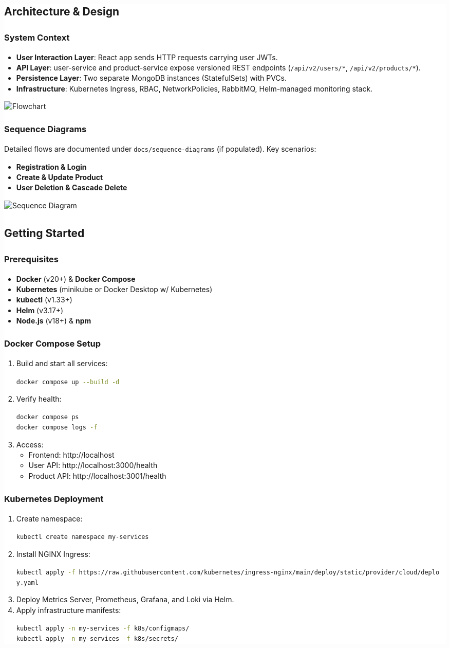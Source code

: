 ## Architecture & Design

### System Context

- **User Interaction Layer**: React app sends HTTP requests carrying user JWTs.
- **API Layer**: user-service and product-service expose versioned REST endpoints (`/api/v2/users/*`, `/api/v2/products/*`).
- **Persistence Layer**: Two separate MongoDB instances (StatefulSets) with PVCs.
- **Infrastructure**: Kubernetes Ingress, RBAC, NetworkPolicies, RabbitMQ, Helm-managed monitoring stack.

<img width="1127" height="657" alt="Flowchart" src="https://github.com/user-attachments/assets/74e041e5-4eaa-47aa-9ca6-a93051da9c79" />

### Sequence Diagrams

Detailed flows are documented under `docs/sequence-diagrams` (if populated). Key scenarios:
- **Registration & Login**
- **Create & Update Product**
- **User Deletion & Cascade Delete**

<img width="1336" height="2338" alt="Sequence Diagram" src="https://github.com/user-attachments/assets/5c2a288f-a0db-45fd-b059-7ad71d84efa1" />

## Getting Started

### Prerequisites

- **Docker** (v20+) & **Docker Compose**
- **Kubernetes** (minikube or Docker Desktop w/ Kubernetes)
- **kubectl** (v1.33+)
- **Helm** (v3.17+)
- **Node.js** (v18+) & **npm**

### Docker Compose Setup

1. Build and start all services:
   ```bash
   docker compose up --build -d
   ```
2. Verify health:
   ```bash
   docker compose ps
   docker compose logs -f
   ```
3. Access:
   - Frontend: http://localhost
   - User API: http://localhost:3000/health
   - Product API: http://localhost:3001/health

### Kubernetes Deployment

1. Create namespace:
   ```bash
   kubectl create namespace my-services
   ```
2. Install NGINX Ingress:
   ```bash
   kubectl apply -f https://raw.githubusercontent.com/kubernetes/ingress-nginx/main/deploy/static/provider/cloud/deploy.yaml
   ```
3. Deploy Metrics Server, Prometheus, Grafana, and Loki via Helm.
4. Apply infrastructure manifests:
   ```bash
   kubectl apply -n my-services -f k8s/configmaps/
   kubectl apply -n my-services -f k8s/secrets/
   ```